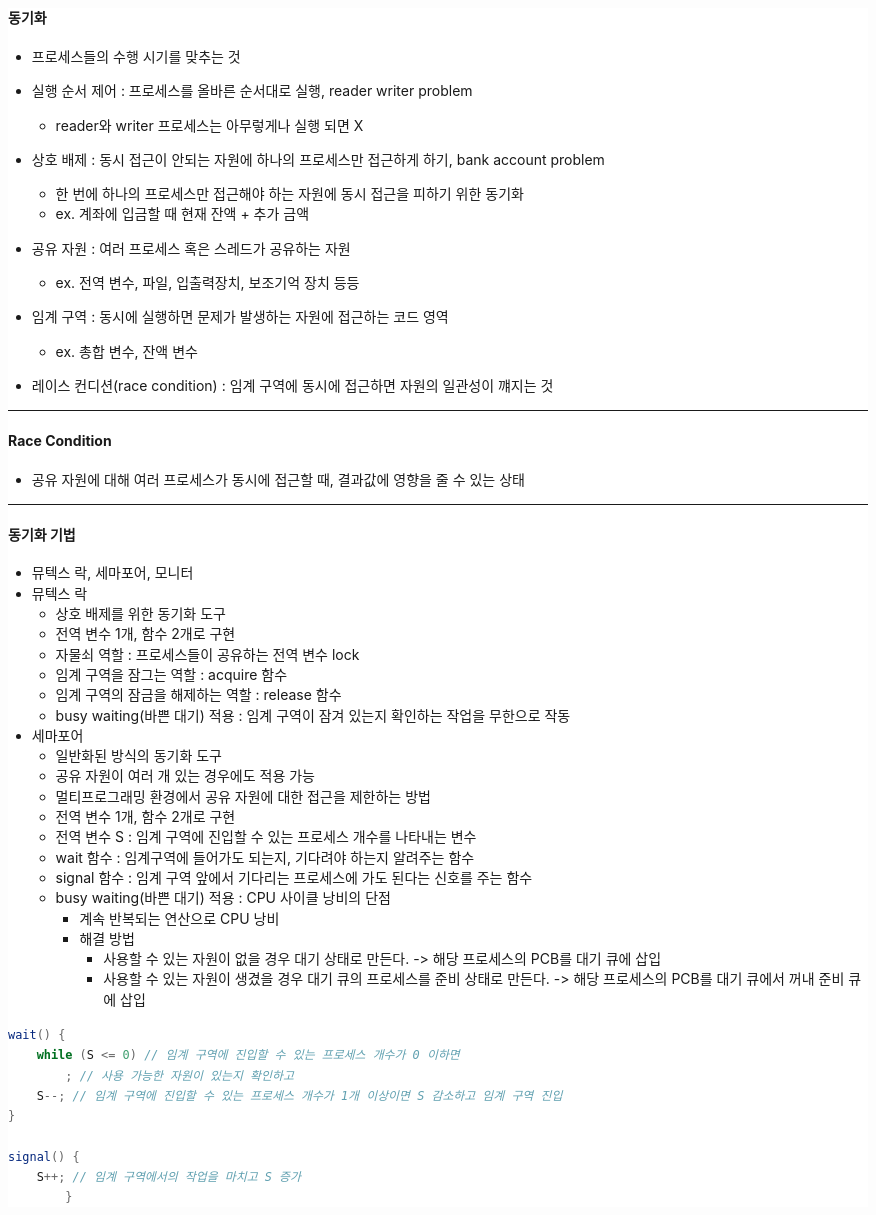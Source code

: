#### 동기화
- 프로세스들의 수행 시기를 맞추는 것
- 실행 순서 제어 : 프로세스를 올바른 순서대로 실행, reader writer problem
    - reader와 writer 프로세스는 아무렇게나 실행 되면 X
- 상호 배제 : 동시 접근이 안되는 자원에 하나의 프로세스만 접근하게 하기, bank account problem
    - 한 번에 하나의 프로세스만 접근해야 하는 자원에 동시 접근을 피하기 위한 동기화
    - ex. 계좌에 입금할 때 현재 잔액 + 추가 금액


- 공유 자원 : 여러 프로세스 혹은 스레드가 공유하는 자원
    - ex. 전역 변수, 파일, 입출력장치, 보조기억 장치 등등
- 임계 구역 : 동시에 실행하면 문제가 발생하는 자원에 접근하는 코드 영역
    - ex. 총합 변수, 잔액 변수
- 레이스 컨디션(race condition) : 임계 구역에 동시에 접근하면 자원의 일관성이 꺠지는 것
---
#### Race Condition
- 공유 자원에 대해 여러 프로세스가 동시에 접근할 때, 결과값에 영향을 줄 수 있는 상태

---
#### 동기화 기법
- 뮤텍스 락, 세마포어, 모니터
- 뮤텍스 락
  - 상호 배제를 위한 동기화 도구
  - 전역 변수 1개, 함수 2개로 구현
  - 자물쇠 역할 : 프로세스들이 공유하는 전역 변수 lock
  - 임계 구역을 잠그는 역할 : acquire 함수
  - 임계 구역의 잠금을 해제하는 역할 : release 함수
  - busy waiting(바쁜 대기) 적용 : 임계 구역이 잠겨 있는지 확인하는 작업을 무한으로 작동
- 세마포어
  - 일반화된 방식의 동기화 도구
  - 공유 자원이 여러 개 있는 경우에도 적용 가능
  - 멀티프로그래밍 환경에서 공유 자원에 대한 접근을 제한하는 방법
  - 전역 변수 1개, 함수 2개로 구현
  - 전역 변수 S : 임계 구역에 진입할 수 있는 프로세스 개수를 나타내는 변수
  - wait 함수 : 임계구역에 들어가도 되는지, 기다려야 하는지 알려주는 함수
  - signal 함수 : 임계 구역 앞에서 기다리는 프로세스에 가도 된다는 신호를 주는 함수
  - busy waiting(바쁜 대기) 적용 : CPU 사이클 낭비의 단점
    - 계속 반복되는 연산으로 CPU 낭비
    - 해결 방법
      - 사용할 수 있는 자원이 없을 경우 대기 상태로 만든다. -> 해당 프로세스의 PCB를 대기 큐에 삽입
      - 사용할 수 있는 자원이 생겼을 경우 대기 큐의 프로세스를 준비 상태로 만든다. -> 해당 프로세스의 PCB를 대기 큐에서 꺼내 준비 큐에 삽입


```java
wait() {
    while (S <= 0) // 임계 구역에 진입할 수 있는 프로세스 개수가 0 이하면
        ; // 사용 가능한 자원이 있는지 확인하고
    S--; // 임계 구역에 진입할 수 있는 프로세스 개수가 1개 이상이면 S 감소하고 임계 구역 진입
}

signal() {
    S++; // 임계 구역에서의 작업을 마치고 S 증가
        }
```
